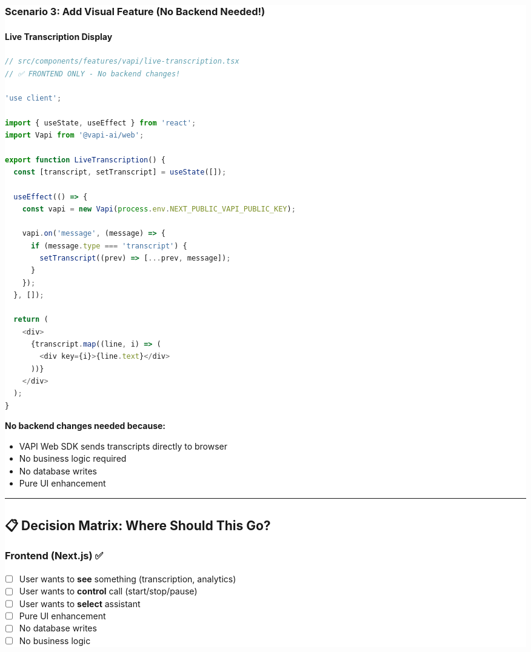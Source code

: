 
### Scenario 3: Add Visual Feature (No Backend Needed!)

#### Live Transcription Display

```typescript
// src/components/features/vapi/live-transcription.tsx
// ✅ FRONTEND ONLY - No backend changes!

'use client';

import { useState, useEffect } from 'react';
import Vapi from '@vapi-ai/web';

export function LiveTranscription() {
  const [transcript, setTranscript] = useState([]);

  useEffect(() => {
    const vapi = new Vapi(process.env.NEXT_PUBLIC_VAPI_PUBLIC_KEY);

    vapi.on('message', (message) => {
      if (message.type === 'transcript') {
        setTranscript((prev) => [...prev, message]);
      }
    });
  }, []);

  return (
    <div>
      {transcript.map((line, i) => (
        <div key={i}>{line.text}</div>
      ))}
    </div>
  );
}
```

**No backend changes needed because:**

- VAPI Web SDK sends transcripts directly to browser
- No business logic required
- No database writes
- Pure UI enhancement

---

## 📋 Decision Matrix: Where Should This Go?

### Frontend (Next.js) ✅

- [ ] User wants to **see** something (transcription, analytics)
- [ ] User wants to **control** call (start/stop/pause)
- [ ] User wants to **select** assistant
- [ ] Pure UI enhancement
- [ ] No database writes
- [ ] No business logic
